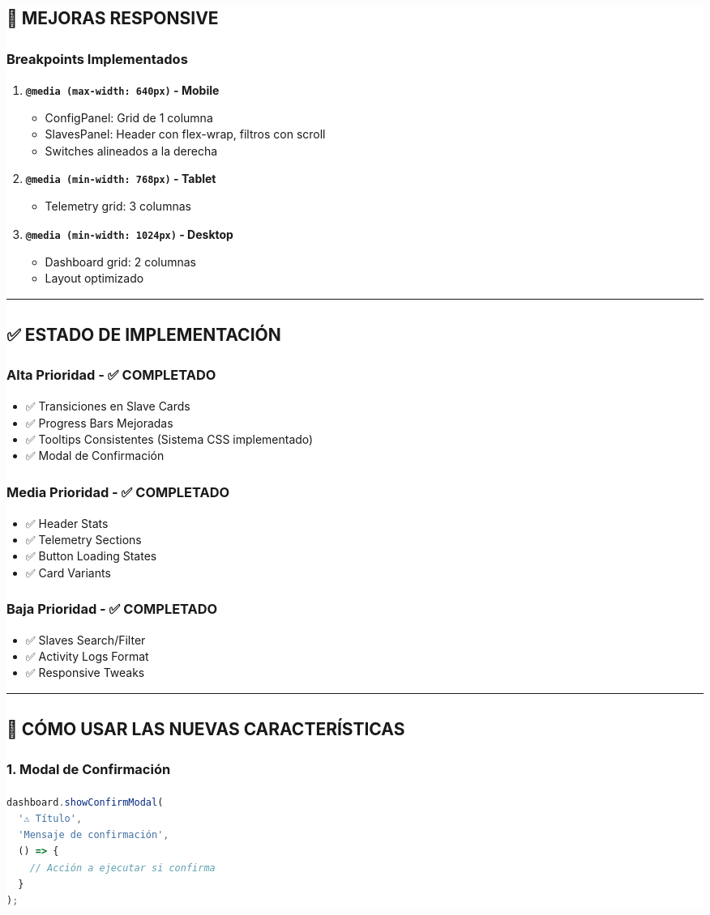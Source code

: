 ## 📱 MEJORAS RESPONSIVE

### Breakpoints Implementados

1. **`@media (max-width: 640px)` - Mobile**
   - ConfigPanel: Grid de 1 columna
   - SlavesPanel: Header con flex-wrap, filtros con scroll
   - Switches alineados a la derecha

2. **`@media (min-width: 768px)` - Tablet**
   - Telemetry grid: 3 columnas

3. **`@media (min-width: 1024px)` - Desktop**
   - Dashboard grid: 2 columnas
   - Layout optimizado

---

## ✅ ESTADO DE IMPLEMENTACIÓN

### Alta Prioridad - ✅ COMPLETADO
- ✅ Transiciones en Slave Cards
- ✅ Progress Bars Mejoradas
- ✅ Tooltips Consistentes (Sistema CSS implementado)
- ✅ Modal de Confirmación

### Media Prioridad - ✅ COMPLETADO
- ✅ Header Stats
- ✅ Telemetry Sections
- ✅ Button Loading States
- ✅ Card Variants

### Baja Prioridad - ✅ COMPLETADO
- ✅ Slaves Search/Filter
- ✅ Activity Logs Format
- ✅ Responsive Tweaks

---

## 🚀 CÓMO USAR LAS NUEVAS CARACTERÍSTICAS

### 1. Modal de Confirmación

```javascript
dashboard.showConfirmModal(
  '⚠️ Título',
  'Mensaje de confirmación',
  () => {
    // Acción a ejecutar si confirma
  }
);
```
